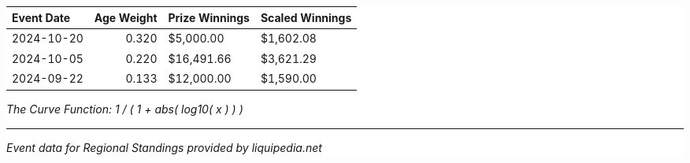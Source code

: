 | Event Date | Age Weight | Prize Winnings | Scaled Winnings |
| :- | -: | :- | :- |
| 2024-10-20 |      0.320 | $5,000.00      | $1,602.08       |
| 2024-10-05 |      0.220 | $16,491.66     | $3,621.29       |
| 2024-09-22 |      0.133 | $12,000.00     | $1,590.00       |


<span id="curveFunction"></span>_The Curve Function: 1 / ( 1 + abs( log10( x ) ) )_<br />

---
_Event data for Regional Standings provided by liquipedia.net_<br />
